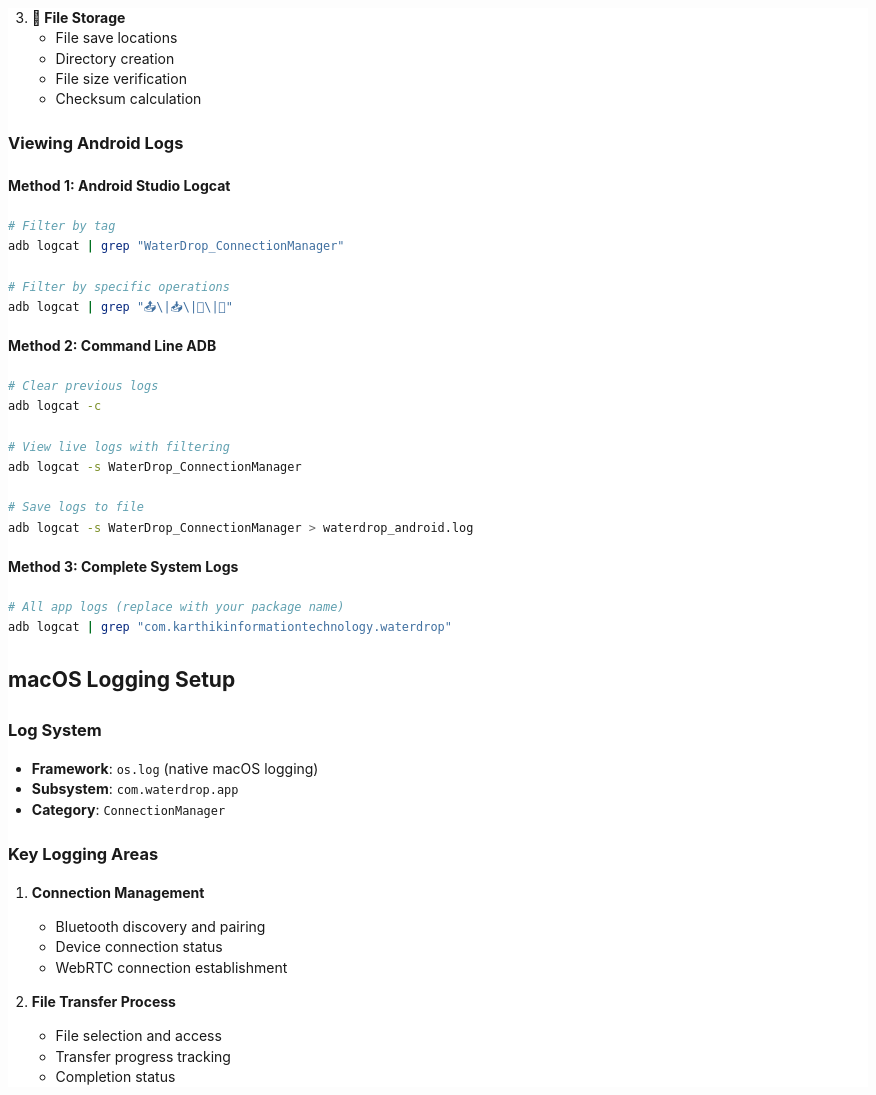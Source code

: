3. **💾 File Storage**
   - File save locations
   - Directory creation
   - File size verification
   - Checksum calculation

### Viewing Android Logs

#### Method 1: Android Studio Logcat
```bash
# Filter by tag
adb logcat | grep "WaterDrop_ConnectionManager"

# Filter by specific operations
adb logcat | grep "📤\|📥\|🤝\|📱"
```

#### Method 2: Command Line ADB
```bash
# Clear previous logs
adb logcat -c

# View live logs with filtering
adb logcat -s WaterDrop_ConnectionManager

# Save logs to file
adb logcat -s WaterDrop_ConnectionManager > waterdrop_android.log
```

#### Method 3: Complete System Logs
```bash
# All app logs (replace with your package name)
adb logcat | grep "com.karthikinformationtechnology.waterdrop"
```

## macOS Logging Setup

### Log System
- **Framework**: `os.log` (native macOS logging)
- **Subsystem**: `com.waterdrop.app`
- **Category**: `ConnectionManager`

### Key Logging Areas
1. **Connection Management**
   - Bluetooth discovery and pairing
   - Device connection status
   - WebRTC connection establishment

2. **File Transfer Process**
   - File selection and access
   - Transfer progress tracking
   - Completion status

